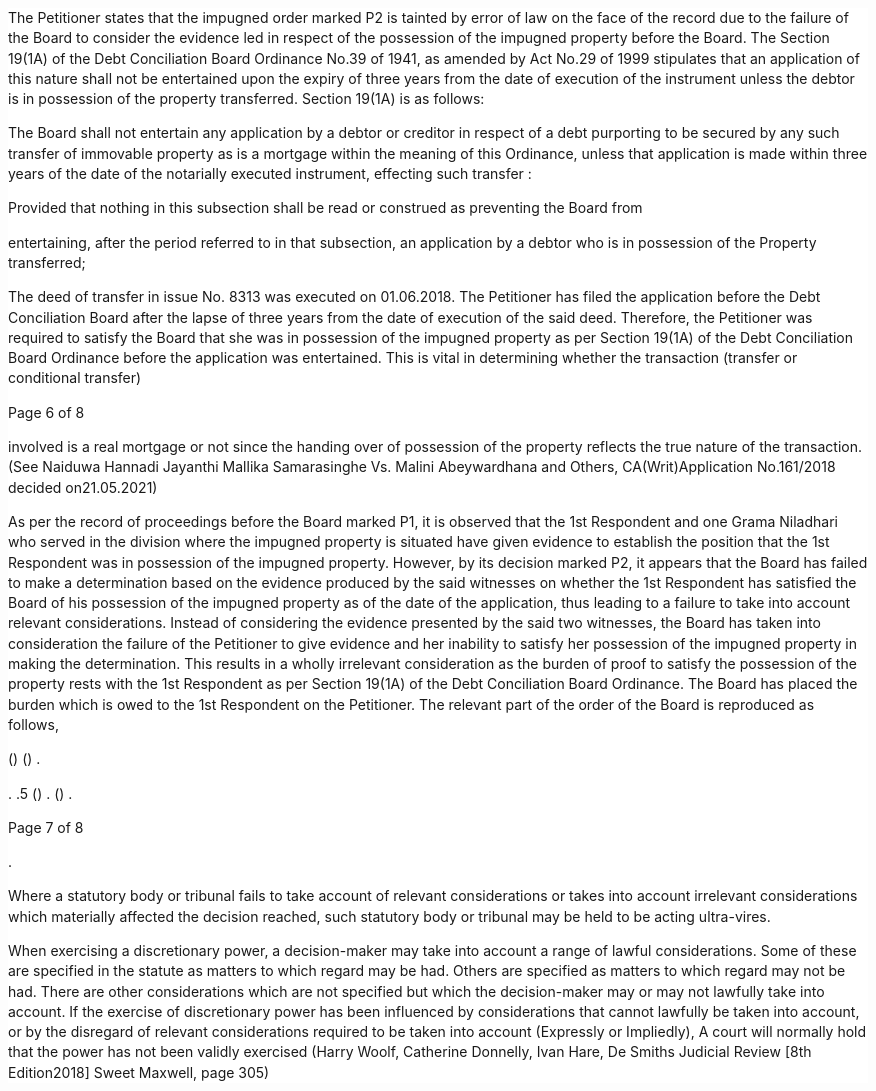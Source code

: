 The Petitioner states that the impugned order marked P2 is tainted by error of law on the face of the record due to the failure of the Board to consider the evidence led in respect of the possession of the impugned property before the Board. The Section 19(1A) of the Debt Conciliation Board Ordinance No.39 of 1941, as amended by Act No.29 of 1999 stipulates that an application of this nature shall not be entertained upon the expiry of three years from the date of execution of the instrument unless the debtor is in possession of the property transferred. Section 19(1A) is as follows:

The Board shall not entertain any application by a debtor or creditor in respect of a debt purporting to be secured by any such transfer of immovable property as is a mortgage within the meaning of this Ordinance, unless that application is made within three years of the date of the notarially executed instrument, effecting such transfer :

Provided that nothing in this subsection shall be read or construed as preventing the Board from

entertaining, after the period referred to in that subsection, an application by a debtor who is in possession of the Property transferred;

The deed of transfer in issue No. 8313 was executed on 01.06.2018. The Petitioner has filed the application before the Debt Conciliation Board after the lapse of three years from the date of execution of the said deed. Therefore, the Petitioner was required to satisfy the Board that she was in possession of the impugned property as per Section 19(1A) of the Debt Conciliation Board Ordinance before the application was entertained. This is vital in determining whether the transaction (transfer or conditional transfer)

Page 6 of 8

involved is a real mortgage or not since the handing over of possession of the property reflects the true nature of the transaction. (See Naiduwa Hannadi Jayanthi Mallika Samarasinghe Vs. Malini Abeywardhana and Others, CA(Writ)Application No.161/2018 decided on21.05.2021)

As per the record of proceedings before the Board marked P1, it is observed that the 1st Respondent and one Grama Niladhari who served in the division where the impugned property is situated have given evidence to establish the position that the 1st Respondent was in possession of the impugned property. However, by its decision marked P2, it appears that the Board has failed to make a determination based on the evidence produced by the said witnesses on whether the 1st Respondent has satisfied the Board of his possession of the impugned property as of the date of the application, thus leading to a failure to take into account relevant considerations. Instead of considering the evidence presented by the said two witnesses, the Board has taken into consideration the failure of the Petitioner to give evidence and her inability to satisfy her possession of the impugned property in making the determination. This results in a wholly irrelevant consideration as the burden of proof to satisfy the possession of the property rests with the 1st Respondent as per Section 19(1A) of the Debt Conciliation Board Ordinance. The Board has placed the burden which is owed to the 1st Respondent on the Petitioner. The relevant part of the order of the Board is reproduced as follows,

() () .

. .5 () . () .

Page 7 of 8

.

Where a statutory body or tribunal fails to take account of relevant considerations or takes into account irrelevant considerations which materially affected the decision reached, such statutory body or tribunal may be held to be acting ultra-vires.

When exercising a discretionary power, a decision-maker may take into account a range of lawful considerations. Some of these are specified in the statute as matters to which regard may be had. Others are specified as matters to which regard may not be had. There are other considerations which are not specified but which the decision-maker may or may not lawfully take into account. If the exercise of discretionary power has been influenced by considerations that cannot lawfully be taken into account, or by the disregard of relevant considerations required to be taken into account (Expressly or Impliedly), A court will normally hold that the power has not been validly exercised (Harry Woolf, Catherine Donnelly, Ivan Hare, De Smiths Judicial Review [8th Edition2018] Sweet Maxwell, page 305)
